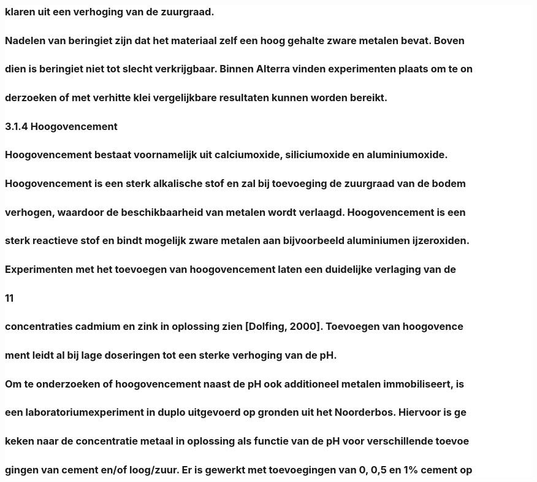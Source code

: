 ### klaren uit een verhoging van de zuurgraad. 

### Nadelen van beringiet zijn dat het materiaal zelf een hoog gehalte zware metalen bevat. Boven

### dien is beringiet niet tot slecht verkrijgbaar. Binnen Alterra vinden experimenten plaats om te on

### derzoeken of met verhitte klei vergelijkbare resultaten kunnen worden bereikt. 

### 3.1.4 Hoogovencement 

### Hoogovencement bestaat voornamelijk uit calciumoxide, siliciumoxide en aluminiumoxide. 

### Hoogovencement is een sterk alkalische stof en zal bij toevoeging de zuurgraad van de bodem 

### verhogen, waardoor de beschikbaarheid van metalen wordt verlaagd. Hoogovencement is een 

### sterk reactieve stof en bindt mogelijk zware metalen aan bijvoorbeeld aluminiumen ijzeroxiden. 

### Experimenten met het toevoegen van hoogovencement laten een duidelijke verlaging van de 


### 11 

### concentraties cadmium en zink in oplossing zien [Dolfing, 2000]. Toevoegen van hoogovence

### ment leidt al bij lage doseringen tot een sterke verhoging van de pH. 

### Om te onderzoeken of hoogovencement naast de pH ook additioneel metalen immobiliseert, is 

### een laboratoriumexperiment in duplo uitgevoerd op gronden uit het Noorderbos. Hiervoor is ge

### keken naar de concentratie metaal in oplossing als functie van de pH voor verschillende toevoe

### gingen van cement en/of loog/zuur. Er is gewerkt met toevoegingen van 0, 0,5 en 1% cement op 
